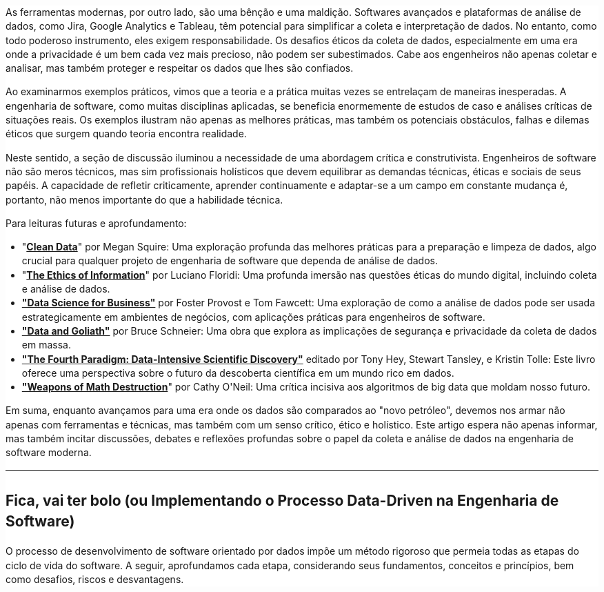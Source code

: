 As ferramentas modernas, por outro lado, são uma bênção e uma maldição. Softwares avançados e plataformas de análise de dados, como Jira, Google Analytics e Tableau, têm potencial para simplificar a coleta e interpretação de dados. No entanto, como todo poderoso instrumento, eles exigem responsabilidade. Os desafios éticos da coleta de dados, especialmente em uma era onde a privacidade é um bem cada vez mais precioso, não podem ser subestimados. Cabe aos engenheiros não apenas coletar e analisar, mas também proteger e respeitar os dados que lhes são confiados.

Ao examinarmos exemplos práticos, vimos que a teoria e a prática muitas vezes se entrelaçam de maneiras inesperadas. A engenharia de software, como muitas disciplinas aplicadas, se beneficia enormemente de estudos de caso e análises críticas de situações reais. Os exemplos ilustram não apenas as melhores práticas, mas também os potenciais obstáculos, falhas e dilemas éticos que surgem quando teoria encontra realidade.

Neste sentido, a seção de discussão iluminou a necessidade de uma abordagem crítica e construtivista. Engenheiros de software não são meros técnicos, mas sim profissionais holísticos que devem equilibrar as demandas técnicas, éticas e sociais de seus papéis. A capacidade de refletir criticamente, aprender continuamente e adaptar-se a um campo em constante mudança é, portanto, não menos importante do que a habilidade técnica.

Para leituras futuras e aprofundamento:

- "[**Clean Data**](https://www.amazon.com.br/Clean-Data-Megan-Squire/dp/1785284010)" por Megan Squire: Uma exploração profunda das melhores práticas para a preparação e limpeza de dados, algo crucial para qualquer projeto de engenharia de software que dependa de análise de dados.
- "[**The Ethics of Information**](https://academic.oup.com/book/35378)" por Luciano Floridi: Uma profunda imersão nas questões éticas do mundo digital, incluindo coleta e análise de dados.
- [**"Data Science for Business"**](https://www.amazon.com.br/Data-Science-Business-Data-Analytic-Thinking/dp/1449361323) por Foster Provost e Tom Fawcett: Uma exploração de como a análise de dados pode ser usada estrategicamente em ambientes de negócios, com aplicações práticas para engenheiros de software.
- [**"Data and Goliath"**](https://www.amazon.com/Data-Goliath-Battles-Collect-Control/dp/039335217X) por Bruce Schneier: Uma obra que explora as implicações de segurança e privacidade da coleta de dados em massa.
- [**"The Fourth Paradigm: Data-Intensive Scientific Discovery"**](https://ieeexplore.ieee.org/document/5958175) editado por Tony Hey, Stewart Tansley, e Kristin Tolle: Este livro oferece uma perspectiva sobre o futuro da descoberta científica em um mundo rico em dados.
- [**"Weapons of Math Destruction**](https://www.amazon.com.br/Weapons-Math-Destruction-Increases-Inequality/dp/0553418815)" por Cathy O'Neil: Uma crítica incisiva aos algoritmos de big data que moldam nosso futuro.

Em suma, enquanto avançamos para uma era onde os dados são comparados ao "novo petróleo", devemos nos armar não apenas com ferramentas e técnicas, mas também com um senso crítico, ético e holístico. Este artigo espera não apenas informar, mas também incitar discussões, debates e reflexões profundas sobre o papel da coleta e análise de dados na engenharia de software moderna.

---

## Fica, vai ter bolo (ou Implementando o Processo Data-Driven na Engenharia de Software)

O processo de desenvolvimento de software orientado por dados impõe um método rigoroso que permeia todas as etapas do ciclo de vida do software. A seguir, aprofundamos cada etapa, considerando seus fundamentos, conceitos e princípios, bem como desafios, riscos e desvantagens.
